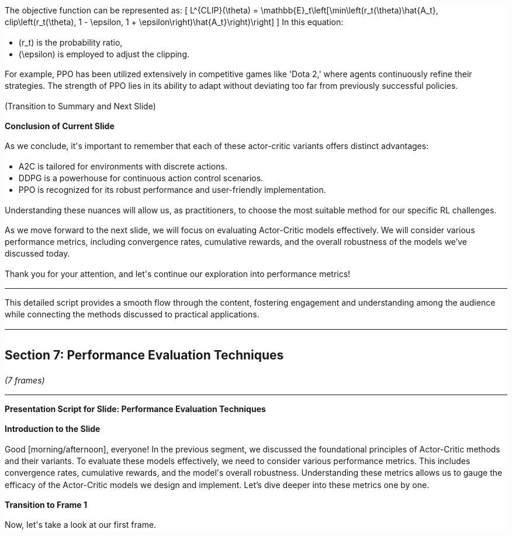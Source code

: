 The objective function can be represented as:
\[
L^{CLIP}(\theta) = \mathbb{E}_t\left[\min\left(r_t(\theta)\hat{A_t}, clip\left(r_t(\theta), 1 - \epsilon, 1 + \epsilon\right)\hat{A_t}\right)\right]
\]
In this equation:
- \(r_t\) is the probability ratio,
- \(\epsilon\) is employed to adjust the clipping.

For example, PPO has been utilized extensively in competitive games like 'Dota 2,' where agents continuously refine their strategies. The strength of PPO lies in its ability to adapt without deviating too far from previously successful policies.

(Transition to Summary and Next Slide)

**Conclusion of Current Slide**

As we conclude, it's important to remember that each of these actor-critic variants offers distinct advantages:
- A2C is tailored for environments with discrete actions.
- DDPG is a powerhouse for continuous action control scenarios.
- PPO is recognized for its robust performance and user-friendly implementation.

Understanding these nuances will allow us, as practitioners, to choose the most suitable method for our specific RL challenges.

As we move forward to the next slide, we will focus on evaluating Actor-Critic models effectively. We will consider various performance metrics, including convergence rates, cumulative rewards, and the overall robustness of the models we’ve discussed today.

Thank you for your attention, and let's continue our exploration into performance metrics!

--- 

This detailed script provides a smooth flow through the content, fostering engagement and understanding among the audience while connecting the methods discussed to practical applications.

---

## Section 7: Performance Evaluation Techniques
*(7 frames)*

---

**Presentation Script for Slide: Performance Evaluation Techniques**

**Introduction to the Slide**

Good [morning/afternoon], everyone! In the previous segment, we discussed the foundational principles of Actor-Critic methods and their variants. To evaluate these models effectively, we need to consider various performance metrics. This includes convergence rates, cumulative rewards, and the model's overall robustness. Understanding these metrics allows us to gauge the efficacy of the Actor-Critic models we design and implement. Let’s dive deeper into these metrics one by one.

**Transition to Frame 1**

Now, let's take a look at our first frame.
